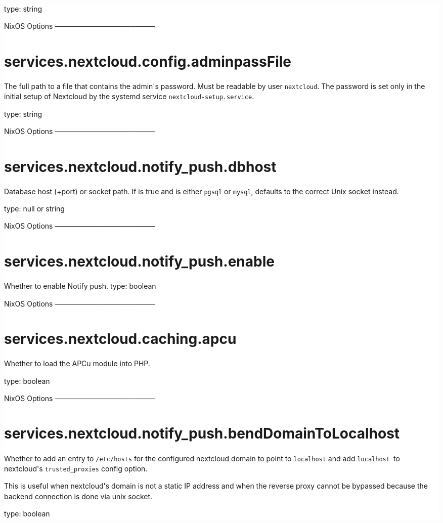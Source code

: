type: string


NixOS Options
────────────────────
# services.nextcloud.config.adminpassFile
The full path to a file that contains the admin's password. Must be
readable by user `nextcloud`. The password is set only in the initial
setup of Nextcloud by the systemd service `nextcloud-setup.service`.

type: string


NixOS Options
────────────────────
# services.nextcloud.notify_push.dbhost
Database host (+port) or socket path.
If [](#opt-services.nextcloud.database.createLocally) is true and
[](#opt-services.nextcloud.config.dbtype) is either `pgsql` or `mysql`,
defaults to the correct Unix socket instead.

type: null or string


NixOS Options
────────────────────
# services.nextcloud.notify_push.enable
Whether to enable Notify push.
type: boolean


NixOS Options
────────────────────
# services.nextcloud.caching.apcu
Whether to load the APCu module into PHP.

type: boolean


NixOS Options
────────────────────
# services.nextcloud.notify_push.bendDomainToLocalhost
Whether to add an entry to `/etc/hosts` for the configured nextcloud domain to point to `localhost` and add `localhost `to nextcloud's `trusted_proxies` config option.

This is useful when nextcloud's domain is not a static IP address and when the reverse proxy cannot be bypassed because the backend connection is done via unix socket.

type: boolean
